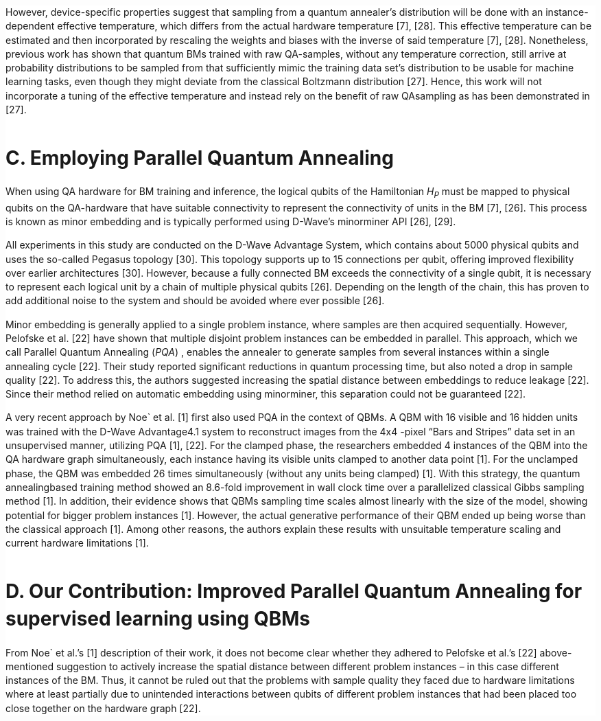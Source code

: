 However, device-specific properties suggest that sampling from a quantum annealer’s distribution will be done with an instance-dependent effective temperature, which differs from the actual hardware temperature [7], [28]. This effective temperature can be estimated and then incorporated by rescaling the weights and biases with the inverse of said temperature [7], [28]. Nonetheless, previous work has shown that quantum BMs trained with raw QA-samples, without any temperature correction, still arrive at probability distributions to be sampled from that sufficiently mimic the training data set’s distribution to be usable for machine learning tasks, even though they might deviate from the classical Boltzmann distribution [27]. Hence, this work will not incorporate a tuning of the effective temperature and instead rely on the benefit of raw QAsampling as has been demonstrated in [27].

# C. Employing Parallel Quantum Annealing

When using QA hardware for BM training and inference, the logical qubits of the Hamiltonian $H _ { P }$ must be mapped to physical qubits on the QA-hardware that have suitable connectivity to represent the connectivity of units in the BM [7], [26]. This process is known as minor embedding and is typically performed using D-Wave’s minorminer API [26], [29].

All experiments in this study are conducted on the D-Wave Advantage System, which contains about 5000 physical qubits and uses the so-called Pegasus topology [30]. This topology supports up to 15 connections per qubit, offering improved flexibility over earlier architectures [30]. However, because a fully connected BM exceeds the connectivity of a single qubit, it is necessary to represent each logical unit by a chain of multiple physical qubits [26]. Depending on the length of the chain, this has proven to add additional noise to the system and should be avoided where ever possible [26].

Minor embedding is generally applied to a single problem instance, where samples are then acquired sequentially. However, Pelofske et al. [22] have shown that multiple disjoint problem instances can be embedded in parallel. This approach, which we call Parallel Quantum Annealing $( P Q A )$ , enables the annealer to generate samples from several instances within a single annealing cycle [22]. Their study reported significant reductions in quantum processing time, but also noted a drop in sample quality [22]. To address this, the authors suggested increasing the spatial distance between embeddings to reduce leakage [22]. Since their method relied on automatic embedding using minorminer, this separation could not be guaranteed [22].

A very recent approach by Noe\` et al. [1] first also used PQA in the context of QBMs. A QBM with 16 visible and 16 hidden units was trained with the D-Wave Advantage4.1 system to reconstruct images from the $4 \mathrm { x } 4$ -pixel “Bars and Stripes” data set in an unsupervised manner, utilizing PQA [1], [22]. For the clamped phase, the researchers embedded 4 instances of the QBM into the QA hardware graph simultaneously, each instance having its visible units clamped to another data point [1]. For the unclamped phase, the QBM was embedded 26 times simultaneously (without any units being clamped) [1]. With this strategy, the quantum annealingbased training method showed an 8.6-fold improvement in wall clock time over a parallelized classical Gibbs sampling method [1]. In addition, their evidence shows that QBMs sampling time scales almost linearly with the size of the model, showing potential for bigger problem instances [1]. However, the actual generative performance of their QBM ended up being worse than the classical approach [1]. Among other reasons, the authors explain these results with unsuitable temperature scaling and current hardware limitations [1].

# D. Our Contribution: Improved Parallel Quantum Annealing for supervised learning using QBMs

From Noe\` et al.’s [1] description of their work, it does not become clear whether they adhered to Pelofske et al.’s [22] above-mentioned suggestion to actively increase the spatial distance between different problem instances – in this case different instances of the BM. Thus, it cannot be ruled out that the problems with sample quality they faced due to hardware limitations where at least partially due to unintended interactions between qubits of different problem instances that had been placed too close together on the hardware graph [22].
